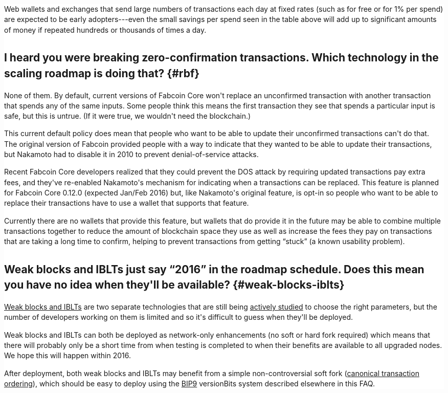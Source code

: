 Web wallets and exchanges that send large numbers of transactions each
day at fixed rates (such as for free or for 1% per spend) are expected
to be early adopters---even the small savings per spend seen in the
table above will add up to significant amounts of money if repeated hundreds
or thousands of times a day.

## I heard you were breaking zero-confirmation transactions. Which technology in the scaling roadmap is doing that?  {#rbf}

None of them. By default, current versions of Fabcoin Core won't
replace an unconfirmed transaction with another transaction that spends
any of the same inputs. Some people think this means the first
transaction they see that spends a particular input is safe, but this is
untrue. (If it were true, we wouldn't need the blockchain.)

This current default policy does mean that people who want to be able to
update their unconfirmed transactions can't do that. The original
version of Fabcoin provided people with a way to indicate that they
wanted to be able to update their transactions, but Nakamoto had to
disable it in 2010 to prevent denial-of-service attacks.

Recent Fabcoin Core developers realized that they could prevent the
DOS attack by requiring updated transactions pay extra fees, and they've
re-enabled Nakamoto's mechanism for indicating when a transactions can
be replaced. This feature is planned for Fabcoin Core 0.12.0 (expected
Jan/Feb 2016) but, like Nakamoto's original feature, is opt-in so
people who want to be able to replace their transactions have to use a
wallet that supports that feature.

Currently there are no wallets that provide this feature, but wallets
that do provide it in the future may be able to combine multiple
transactions together to reduce the amount of blockchain space they use
as well as increase the fees they pay on transactions that are taking a
long time to confirm, helping to prevent transactions from getting
“stuck” (a known usability problem).

## Weak blocks and IBLTs just say “2016” in the roadmap schedule. Does this mean you have no idea when they'll be available?  {#weak-blocks-iblts}

[Weak blocks and IBLTs][] are two separate technologies that are still being
[actively studied][] to choose the right parameters, but the number of
developers working on them is limited and so it's difficult to guess
when they'll be deployed.

Weak blocks and IBLTs can both be deployed as network-only enhancements
(no soft or hard fork required) which means that there will probably
only be a short time from when testing is completed to when their
benefits are available to all upgraded nodes. We hope this will happen
within 2016.

After deployment, both weak blocks and IBLTs may benefit from a simple
non-controversial soft fork ([canonical transaction ordering][]), which
should be easy to deploy using the [BIP9][] versionBits system described
elsewhere in this FAQ.


[current proposal]: http://youtu.be/fst1IK_mrng?t=2234
[calculations]: http://lists.linuxfoundation.org/pipermail/fabcoin-dev/2015-December/011869.html
[roadmap]: http://lists.linuxfoundation.org/pipermail/fabcoin-dev/2015-December/011865.html
[canonical transaction ordering]: http://gist.github.com/gavinandresen/e20c3b5a1d4b97f79ac2#canonical-ordering-of-transactions
[#fabcoin-dev]: http://webchat.freenode.net/?channels=fabcoin-dev&amp;uio=d4
[actively studied]: http://diyhpl.us/wiki/transcripts/scalingfabcoin/fabcoin-block-propagation-iblt-rusty-russell/
[bip-segwit]: http://github.com/blockchaingate/fabcoin/bips/blob/master/bip-0141.mediawiki
[BIP9]: http://github.com/blockchaingate/fabcoin/bips/blob/master/bip-0009.mediawiki
[BIP16]: http://github.com/blockchaingate/fabcoin/bips/blob/master/bip-0016.mediawiki
[BIP30]: http://github.com/blockchaingate/fabcoin/bips/blob/master/bip-0030.mediawiki
[BIP34]: http://github.com/blockchaingate/fabcoin/bips/blob/master/bip-0034.mediawiki
[BIP50]: http://github.com/blockchaingate/fabcoin/bips/blob/master/bip-0050.mediawiki
[BIP65]: http://github.com/blockchaingate/fabcoin/bips/blob/master/bip-0065.mediawiki
[BIP66]: http://github.com/blockchaingate/fabcoin/bips/blob/master/bip-0066.mediawiki
[BIP68]: http://github.com/blockchaingate/fabcoin/bips/blob/master/bip-0068.mediawiki
[BIP112]: http://github.com/blockchaingate/fabcoin/bips/blob/master/bip-0112.mediawiki
[BIP113]: http://github.com/blockchaingate/fabcoin/bips/blob/master/bip-0113.mediawiki
[fabcoin core contributor]: /en/fabcoin-core/
[Fabcoin relay network]: http://fabcoinrelaynetwork.org/
[code review]: http://fabcoins.info/en/development#code-review
[commit spreadsheet]: http://docs.google.com/spreadsheets/d/15jtxuA3dVY5NUuYezZ4d_69ASUMYjqFOMxsF9ZX-BKA/edit?usp=sharing
[commit stats]: http://github.com/blockchaingate/fabcoin/graphs/contributors?from=2015-01-01&to=2015-12-31&type=c
[estimated savings]: http://www.reddit.com/r/fabcoinxt/comments/3w1i6b/i_attended_scaling_fabcoin_hong_kong_these_are_my/cxtkaih
[increase in total bandwidth]: http://scalingfabcoins.info/hongkong2015/presentations/DAY1/3_block_propagation_1_rosenbaum.pdf
[libsecp256k1]: http://github.com/blockchaingate/fabcoin/secp256k1
[libsecp256k1 verification]: http://github.com/blockchaingate/fabcoin/pull/6954
[max_block_size]: http://github.com/blockchaingate/fabcoin/blob/3038eb63e8a674b4818cb5d5e461f1ccf4b2932f/src/consensus/consensus.h#L10
[miners' panel]: http://youtu.be/H-ErmmDQRFs?t=1086
[payment channel efficiency]: http://scalingfabcoins.info/hongkong2015/presentations/DAY2/1_layer2_2_dryja.pdf
[previous soft forks]: http://github.com/blockchaingate/fabcoin/bips/blob/master/bip-0123.mediawiki#classification-of-existing-bips
[statement]: /en/fabcoin-core/capacity-increases
[weak blocks and iblts]: http://www.youtube.com/watch?v=ivgxcEOyWNs&t=1h40m20s
[q simple raise]: #size-bump